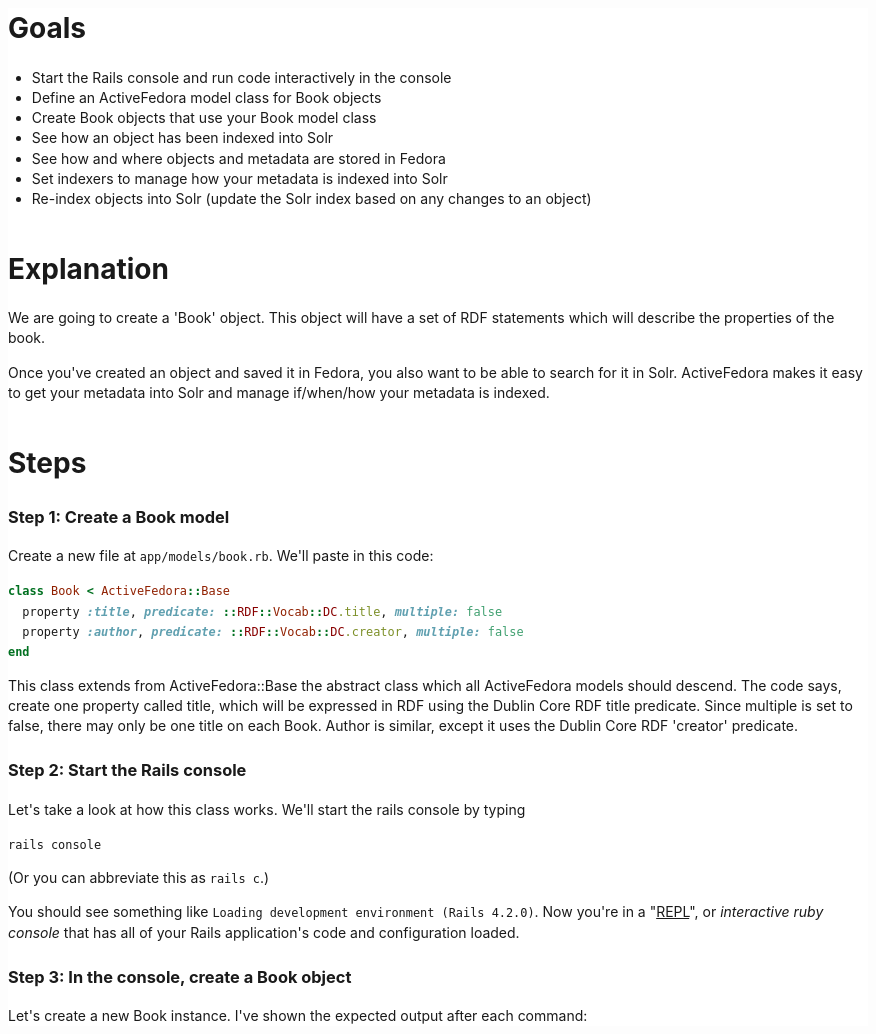 # Goals
* Start the Rails console and run code interactively in the console
* Define an ActiveFedora model class for Book objects 
* Create Book objects that use your Book model class
* See how an object has been indexed into Solr
* See how and where objects and metadata are stored in Fedora
* Set indexers to manage how your metadata is indexed into Solr
* Re-index objects into Solr (update the Solr index based on any changes to an object)

# Explanation
We are going to create a 'Book' object.  This object will have a set of RDF statements which will describe the properties of the book.

Once you've created an object and saved it in Fedora, you also want to be able to search for it in Solr.  ActiveFedora makes it easy to get your metadata into Solr and manage if/when/how your metadata is indexed. 

# Steps

### Step 1: Create a Book model
Create a new file at `app/models/book.rb`. We'll paste in this code:

```ruby
class Book < ActiveFedora::Base
  property :title, predicate: ::RDF::Vocab::DC.title, multiple: false
  property :author, predicate: ::RDF::Vocab::DC.creator, multiple: false
end
```

This class extends from ActiveFedora::Base the abstract class which all ActiveFedora models should descend.  The code says, create one property called title, which will be expressed in RDF using the Dublin Core RDF title predicate.  Since multiple is set to false, there may only be one title on each Book.   Author is similar, except it uses the Dublin Core RDF 'creator' predicate.

### Step 2: Start the Rails console

Let's take a look at how this class works.  We'll start the rails console by typing 

```bash
rails console
```

(Or you can abbreviate this as ```rails c```.)

You should see something like `Loading development environment (Rails 4.2.0)`.  Now you're in a "[REPL](http://en.wikipedia.org/wiki/Read%E2%80%93eval%E2%80%93print_loop)", or *interactive ruby console* that has all of your Rails application's code and configuration loaded. 

### Step 3: In the console, create a Book object

Let's create a new Book instance. I've shown the expected output after each command:

